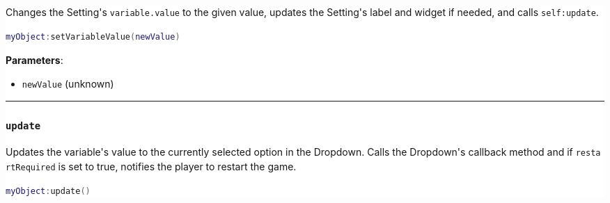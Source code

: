 Changes the Setting's `variable.value` to the given value, updates the Setting's label and widget if needed, and calls `self:update`.

```lua
myObject:setVariableValue(newValue)
```

**Parameters**:

* `newValue` (unknown)

***

### `update`
<div class="search_terms" style="display: none">update</div>

Updates the variable's value to the currently selected option in the Dropdown. Calls the Dropdown's callback method and if `restartRequired` is set to true, notifies the player to restart the game.

```lua
myObject:update()
```


